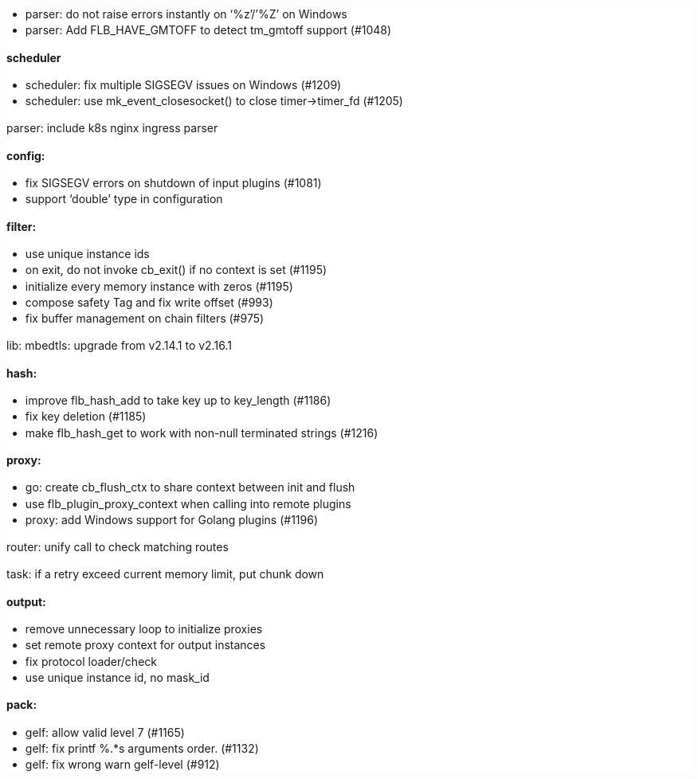 * parser: do not raise errors instantly on ‘%z’/’%Z’ on Windows
* parser: Add FLB_HAVE_GMTOFF to detect tm_gmtoff support (#1048)


**scheduler**

* scheduler: fix multiple SIGSEGV issues on Windows (#1209)
* scheduler: use mk_event_closesocket() to close timer->timer_fd (#1205)



parser: include k8s nginx ingress parser


**config:**

* fix SIGSEGV errors on shutdown of input plugins (#1081)
* support ‘double’ type in configuration


**filter:**

* use unique instance ids
* on exit, do not invoke cb_exit() if no context is set (#1195)
* initialize every memory instance with zeros (#1195)
* compose safety Tag and fix write offset (#993)
* fix buffer management on chain filters (#975)


lib: mbedtls: upgrade from v2.14.1 to v2.16.1


**hash:**

* improve flb_hash_add to take key up to key_length (#1186)
* fix key deletion (#1185)
* make flb_hash_get to work with non-null terminated strings (#1216)


**proxy:**

* go: create cb_flush_ctx to share context between init and flush
* use flb_plugin_proxy_context when calling into remote plugins
* proxy: add Windows support for Golang plugins (#1196)


router: unify call to check matching routes


task: if a retry exceed current memory limit, put chunk down

**output:**

* remove unnecessary loop to initialize proxies
* set remote proxy context for output instances
* fix protocol loader/check
* use unique instance id, no mask_id


**pack:**

* gelf: allow valid level 7 (#1165)
* gelf: fix printf %.*s arguments order. (#1132)
* gelf: fix wrong warn gelf-level (#912)
